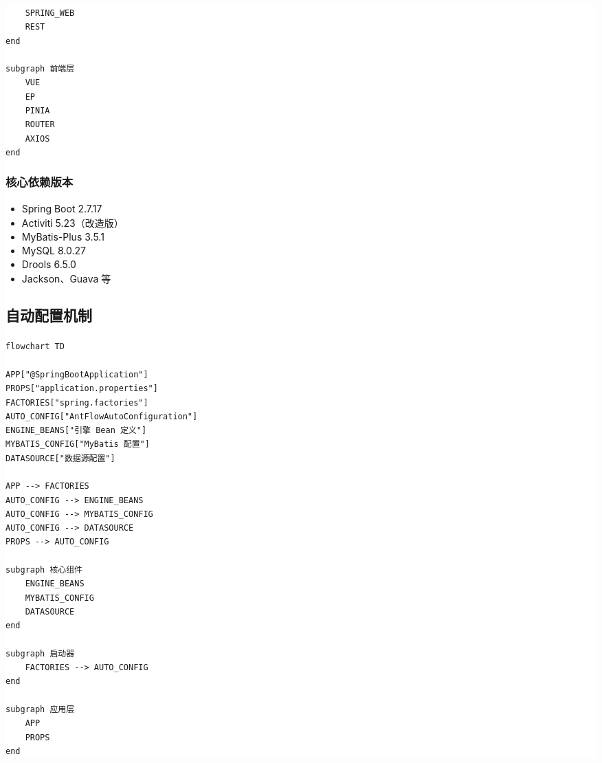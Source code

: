 ```mermaid
    SPRING_WEB
    REST
end

subgraph 前端层
    VUE
    EP
    PINIA
    ROUTER
    AXIOS
end
```

### 核心依赖版本

- Spring Boot 2.7.17
- Activiti 5.23（改造版）
- MyBatis-Plus 3.5.1
- MySQL 8.0.27
- Drools 6.5.0
- Jackson、Guava 等

## 自动配置机制

```mermaid
flowchart TD

APP["@SpringBootApplication"]
PROPS["application.properties"]
FACTORIES["spring.factories"]
AUTO_CONFIG["AntFlowAutoConfiguration"]
ENGINE_BEANS["引擎 Bean 定义"]
MYBATIS_CONFIG["MyBatis 配置"]
DATASOURCE["数据源配置"]

APP --> FACTORIES
AUTO_CONFIG --> ENGINE_BEANS
AUTO_CONFIG --> MYBATIS_CONFIG
AUTO_CONFIG --> DATASOURCE
PROPS --> AUTO_CONFIG

subgraph 核心组件
    ENGINE_BEANS
    MYBATIS_CONFIG
    DATASOURCE
end

subgraph 启动器
    FACTORIES --> AUTO_CONFIG
end

subgraph 应用层
    APP
    PROPS
end
```
